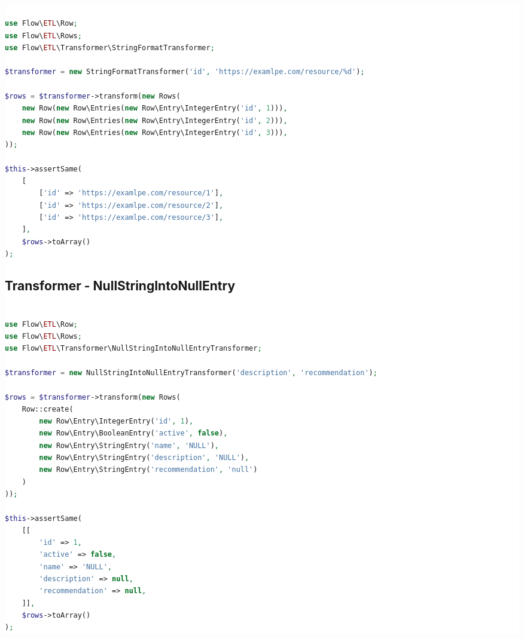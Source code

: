 ```php 

use Flow\ETL\Row;
use Flow\ETL\Rows;
use Flow\ETL\Transformer\StringFormatTransformer;

$transformer = new StringFormatTransformer('id', 'https://examlpe.com/resource/%d');

$rows = $transformer->transform(new Rows(
    new Row(new Row\Entries(new Row\Entry\IntegerEntry('id', 1))),
    new Row(new Row\Entries(new Row\Entry\IntegerEntry('id', 2))),
    new Row(new Row\Entries(new Row\Entry\IntegerEntry('id', 3))),
));

$this->assertSame(
    [
        ['id' => 'https://examlpe.com/resource/1'],
        ['id' => 'https://examlpe.com/resource/2'],
        ['id' => 'https://examlpe.com/resource/3'],
    ],
    $rows->toArray()
);
```

## Transformer - NullStringIntoNullEntry

```php 

use Flow\ETL\Row;
use Flow\ETL\Rows;
use Flow\ETL\Transformer\NullStringIntoNullEntryTransformer;

$transformer = new NullStringIntoNullEntryTransformer('description', 'recommendation');

$rows = $transformer->transform(new Rows(
    Row::create(
        new Row\Entry\IntegerEntry('id', 1),
        new Row\Entry\BooleanEntry('active', false),
        new Row\Entry\StringEntry('name', 'NULL'),
        new Row\Entry\StringEntry('description', 'NULL'),
        new Row\Entry\StringEntry('recommendation', 'null')
    )
));

$this->assertSame(
    [[
        'id' => 1,
        'active' => false,
        'name' => 'NULL',
        'description' => null,
        'recommendation' => null,
    ]],
    $rows->toArray()
);
```
